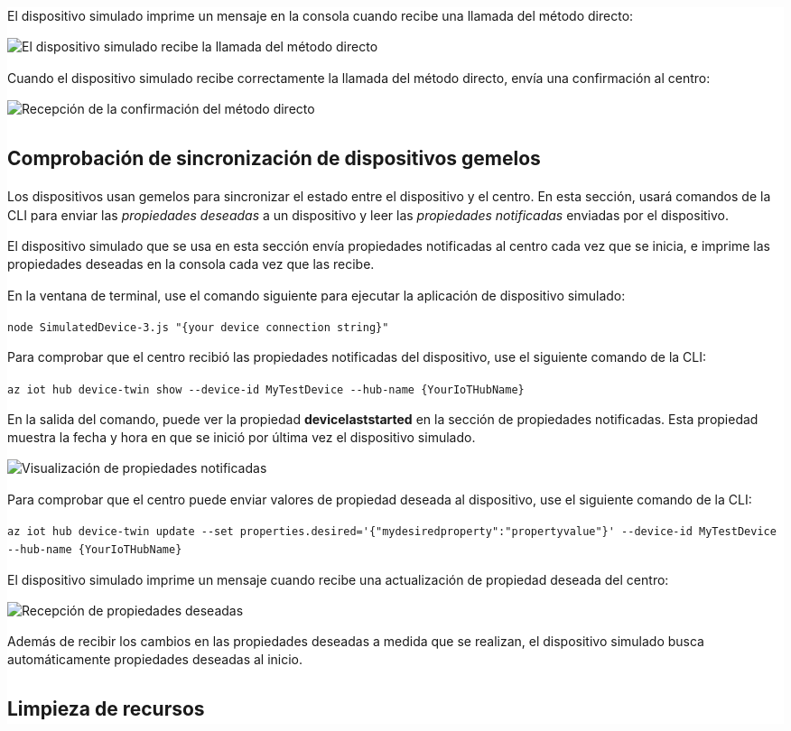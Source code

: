 El dispositivo simulado imprime un mensaje en la consola cuando recibe una llamada del método directo:

![El dispositivo simulado recibe la llamada del método directo](media/tutorial-connectivity/receive-method-call.png)

Cuando el dispositivo simulado recibe correctamente la llamada del método directo, envía una confirmación al centro:

![Recepción de la confirmación del método directo](media/tutorial-connectivity/method-acknowledgement.png)

## <a name="check-twin-synchronization"></a>Comprobación de sincronización de dispositivos gemelos

Los dispositivos usan gemelos para sincronizar el estado entre el dispositivo y el centro. En esta sección, usará comandos de la CLI para enviar las _propiedades deseadas_ a un dispositivo y leer las _propiedades notificadas_ enviadas por el dispositivo.

El dispositivo simulado que se usa en esta sección envía propiedades notificadas al centro cada vez que se inicia, e imprime las propiedades deseadas en la consola cada vez que las recibe.

En la ventana de terminal, use el comando siguiente para ejecutar la aplicación de dispositivo simulado:

```cmd/sh
node SimulatedDevice-3.js "{your device connection string}"
```

Para comprobar que el centro recibió las propiedades notificadas del dispositivo, use el siguiente comando de la CLI:

```azurecli-interactive
az iot hub device-twin show --device-id MyTestDevice --hub-name {YourIoTHubName}
```

En la salida del comando, puede ver la propiedad **devicelaststarted** en la sección de propiedades notificadas. Esta propiedad muestra la fecha y hora en que se inició por última vez el dispositivo simulado.

![Visualización de propiedades notificadas](media/tutorial-connectivity/reported-properties.png)

Para comprobar que el centro puede enviar valores de propiedad deseada al dispositivo, use el siguiente comando de la CLI:

```azurecli-interactive
az iot hub device-twin update --set properties.desired='{"mydesiredproperty":"propertyvalue"}' --device-id MyTestDevice --hub-name {YourIoTHubName}
```

El dispositivo simulado imprime un mensaje cuando recibe una actualización de propiedad deseada del centro:

![Recepción de propiedades deseadas](media/tutorial-connectivity/desired-properties.png)

Además de recibir los cambios en las propiedades deseadas a medida que se realizan, el dispositivo simulado busca automáticamente propiedades deseadas al inicio.

## <a name="clean-up-resources"></a>Limpieza de recursos

